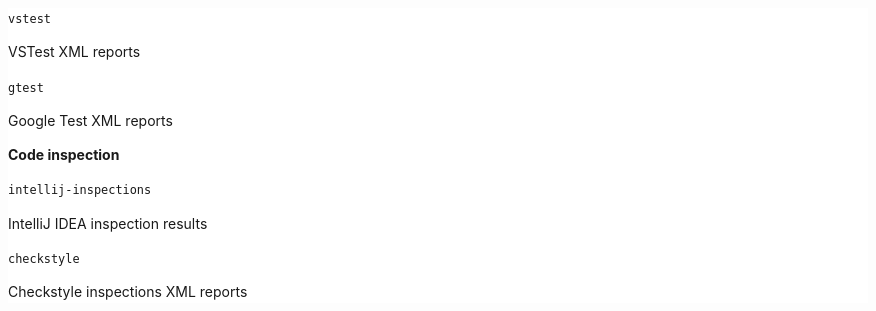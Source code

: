 <tr>

<td>

`vstest`

</td>

<td>

VSTest XML reports

</td></tr>

<tr>

<td>

`gtest`

</td>

<td>

Google Test XML reports

</td></tr>

<tr>

<td colspan="2">

__Code inspection__

</td></tr>

<tr>

<td>

`intellij-inspections`

</td>

<td>

IntelliJ IDEA inspection results

</td></tr>

<tr>

<td>

`checkstyle`

</td>

<td>

Checkstyle inspections XML reports

</td></tr>

<tr>
